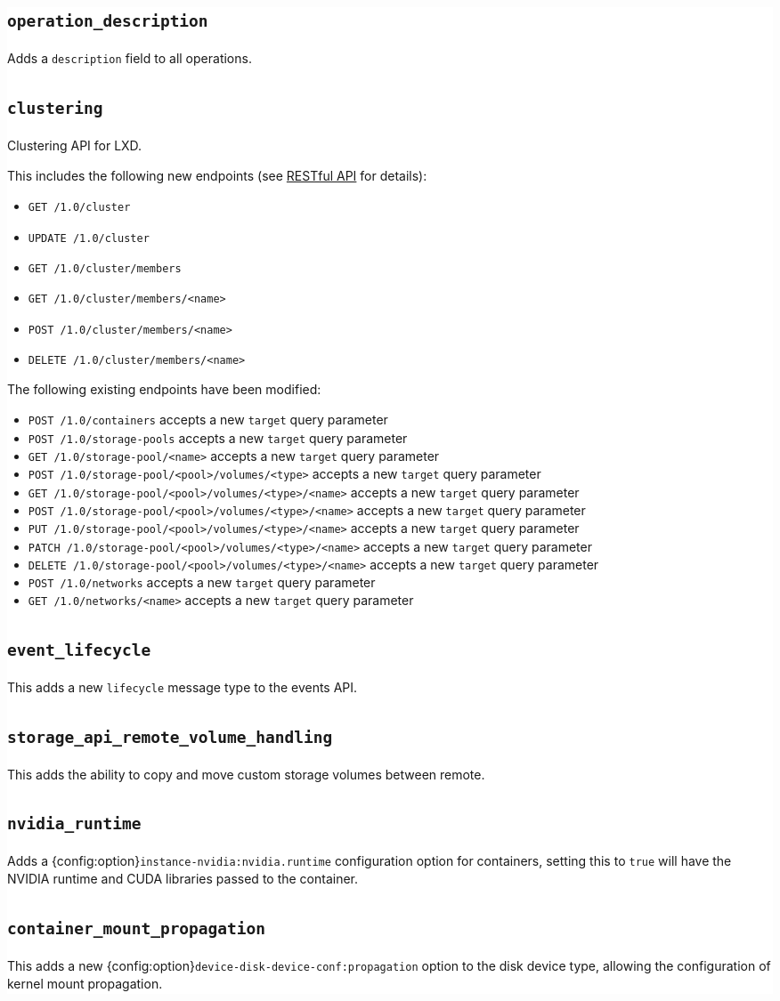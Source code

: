 ## `operation_description`

Adds a `description` field to all operations.

## `clustering`

Clustering API for LXD.

This includes the following new endpoints (see [RESTful API](rest-api.md) for details):

* `GET /1.0/cluster`
* `UPDATE /1.0/cluster`

* `GET /1.0/cluster/members`

* `GET /1.0/cluster/members/<name>`
* `POST /1.0/cluster/members/<name>`
* `DELETE /1.0/cluster/members/<name>`

The following existing endpoints have been modified:

* `POST /1.0/containers` accepts a new `target` query parameter
* `POST /1.0/storage-pools` accepts a new `target` query parameter
* `GET /1.0/storage-pool/<name>` accepts a new `target` query parameter
* `POST /1.0/storage-pool/<pool>/volumes/<type>` accepts a new `target` query parameter
* `GET /1.0/storage-pool/<pool>/volumes/<type>/<name>` accepts a new `target` query parameter
* `POST /1.0/storage-pool/<pool>/volumes/<type>/<name>` accepts a new `target` query parameter
* `PUT /1.0/storage-pool/<pool>/volumes/<type>/<name>` accepts a new `target` query parameter
* `PATCH /1.0/storage-pool/<pool>/volumes/<type>/<name>` accepts a new `target` query parameter
* `DELETE /1.0/storage-pool/<pool>/volumes/<type>/<name>` accepts a new `target` query parameter
* `POST /1.0/networks` accepts a new `target` query parameter
* `GET /1.0/networks/<name>` accepts a new `target` query parameter

## `event_lifecycle`

This adds a new `lifecycle` message type to the events API.

## `storage_api_remote_volume_handling`

This adds the ability to copy and move custom storage volumes between remote.

## `nvidia_runtime`

Adds a {config:option}`instance-nvidia:nvidia.runtime` configuration option for containers, setting this to
`true` will have the NVIDIA runtime and CUDA libraries passed to the
container.

## `container_mount_propagation`

This adds a new {config:option}`device-disk-device-conf:propagation` option to the disk device type, allowing
the configuration of kernel mount propagation.
